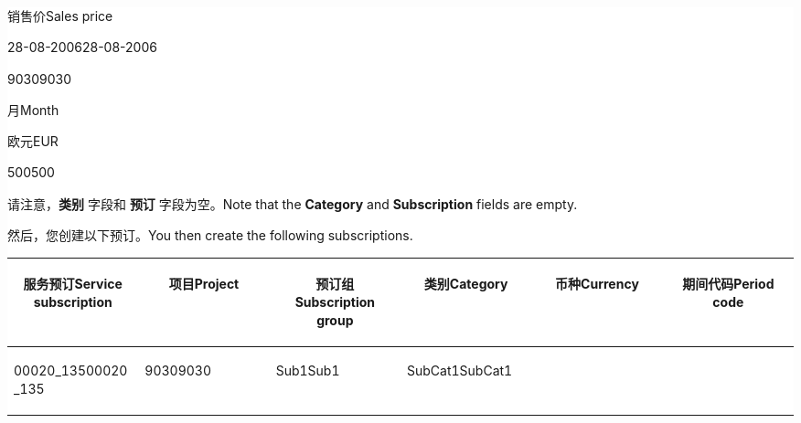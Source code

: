 <th><p><span data-ttu-id="f31e4-167">销售价</span><span class="sxs-lookup"><span data-stu-id="f31e4-167">Sales price</span></span></p></th>
</tr>
</thead>
<tbody>
<tr class="odd">
<td><p><span data-ttu-id="f31e4-168">28-08-2006</span><span class="sxs-lookup"><span data-stu-id="f31e4-168">28-08-2006</span></span></p></td>
<td></td>
<td><p><span data-ttu-id="f31e4-169">9030</span><span class="sxs-lookup"><span data-stu-id="f31e4-169">9030</span></span></p></td>
<td></td>
<td><p><span data-ttu-id="f31e4-170">月</span><span class="sxs-lookup"><span data-stu-id="f31e4-170">Month</span></span></p></td>
<td><p><span data-ttu-id="f31e4-171">欧元</span><span class="sxs-lookup"><span data-stu-id="f31e4-171">EUR</span></span></p></td>
<td><p><span data-ttu-id="f31e4-172">500</span><span class="sxs-lookup"><span data-stu-id="f31e4-172">500</span></span></p></td>
</tr>
</tbody>
</table>


<span data-ttu-id="f31e4-173">请注意，**类别** 字段和 **预订** 字段为空。</span><span class="sxs-lookup"><span data-stu-id="f31e4-173">Note that the **Category** and **Subscription** fields are empty.</span></span>

<span data-ttu-id="f31e4-174">然后，您创建以下预订。</span><span class="sxs-lookup"><span data-stu-id="f31e4-174">You then create the following subscriptions.</span></span>

<table style="width:100%;">
<colgroup>
<col style="width: 16%" />
<col style="width: 16%" />
<col style="width: 16%" />
<col style="width: 16%" />
<col style="width: 16%" />
<col style="width: 16%" />
</colgroup>
<thead>
<tr class="header">
<th><p><span data-ttu-id="f31e4-175">服务预订</span><span class="sxs-lookup"><span data-stu-id="f31e4-175">Service subscription</span></span></p></th>
<th><p><span data-ttu-id="f31e4-176">项目</span><span class="sxs-lookup"><span data-stu-id="f31e4-176">Project</span></span></p></th>
<th><p><span data-ttu-id="f31e4-177">预订组</span><span class="sxs-lookup"><span data-stu-id="f31e4-177">Subscription group</span></span></p></th>
<th><p><span data-ttu-id="f31e4-178">类别</span><span class="sxs-lookup"><span data-stu-id="f31e4-178">Category</span></span></p></th>
<th><p><span data-ttu-id="f31e4-179">币种</span><span class="sxs-lookup"><span data-stu-id="f31e4-179">Currency</span></span></p></th>
<th><p><span data-ttu-id="f31e4-180">期间代码</span><span class="sxs-lookup"><span data-stu-id="f31e4-180">Period code</span></span></p></th>
</tr>
</thead>
<tbody>
<tr class="odd">
<td><p><span data-ttu-id="f31e4-181">00020_135</span><span class="sxs-lookup"><span data-stu-id="f31e4-181">00020_135</span></span></p></td>
<td><p><span data-ttu-id="f31e4-182">9030</span><span class="sxs-lookup"><span data-stu-id="f31e4-182">9030</span></span></p></td>
<td><p><span data-ttu-id="f31e4-183">Sub1</span><span class="sxs-lookup"><span data-stu-id="f31e4-183">Sub1</span></span></p></td>
<td><p><span data-ttu-id="f31e4-184">SubCat1</span><span class="sxs-lookup"><span data-stu-id="f31e4-184">SubCat1</span></span></p></td>